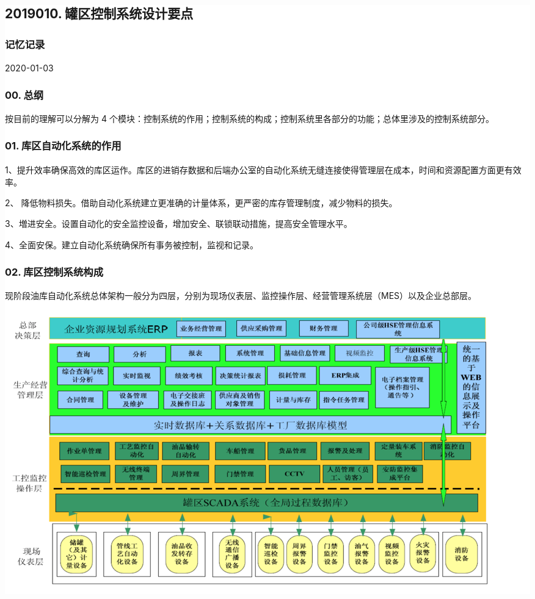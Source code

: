 ## 2019010. 罐区控制系统设计要点

### 记忆记录

2020-01-03

### 00. 总纲

按目前的理解可以分解为 4 个模块：控制系统的作用；控制系统的构成；控制系统里各部分的功能；总体里涉及的控制系统部分。

### 01. 库区自动化系统的作用

1、提升效率确保高效的库区运作。库区的进销存数据和后端办公室的自动化系统无缝连接使得管理层在成本，时间和资源配置方面更有效率。

2、 降低物料损失。借助自动化系统建立更准确的计量体系，更严密的库存管理制度，减少物料的损失。

3、増进安全。设置自动化的安全监控设备，增加安全、联锁联动措施，提高安全管理水平。

4、全面安保。建立自动化系统确保所有事务被控制，监视和记录。

### 02. 库区控制系统构成

现阶段油库自动化系统总体架构一般分为四层，分别为现场仪表层、监控操作层、经营管理系统层（MES）以及企业总部层。

![](./res/2019110.PNG)
